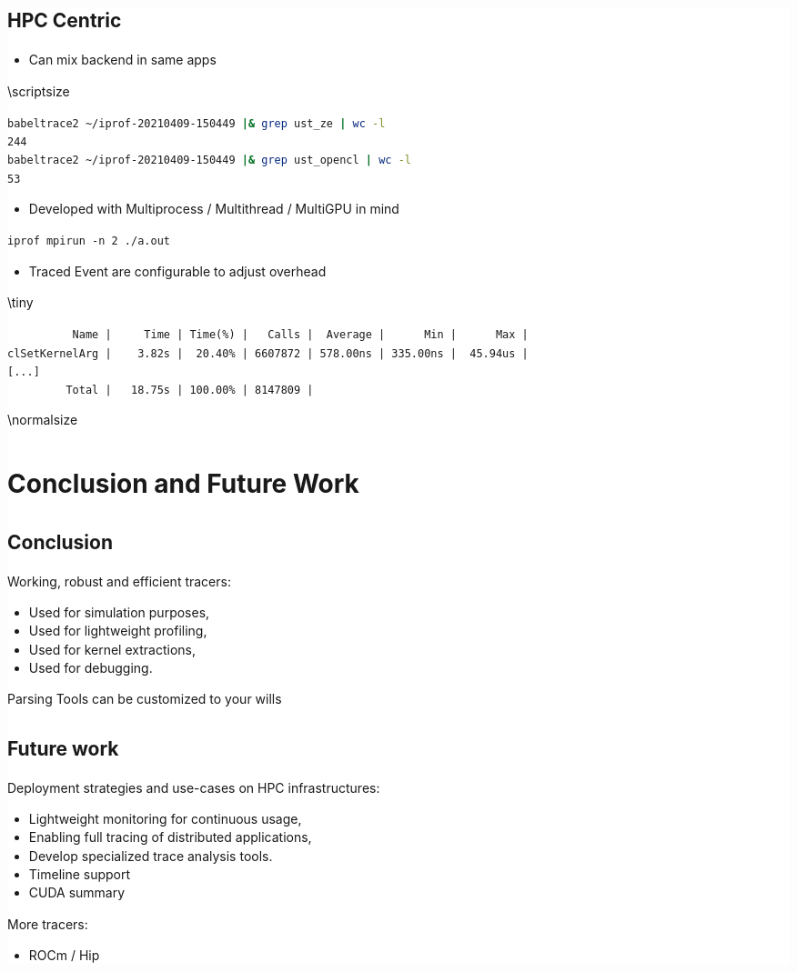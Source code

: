 ## HPC Centric

 * Can mix backend in same apps

\scriptsize
```bash
babeltrace2 ~/iprof-20210409-150449 |& grep ust_ze | wc -l
244
babeltrace2 ~/iprof-20210409-150449 |& grep ust_opencl | wc -l
53
```

 * Developed with Multiprocess / Multithread / MultiGPU in mind

 ```
iprof mpirun -n 2 ./a.out
 ```

 * Traced Event are configurable to adjust overhead

\tiny
```
          Name |     Time | Time(%) |   Calls |  Average |      Min |      Max |
clSetKernelArg |    3.82s |  20.40% | 6607872 | 578.00ns | 335.00ns |  45.94us |
[...]
         Total |   18.75s | 100.00% | 8147809 |
```
\normalsize


# Conclusion and Future Work

## Conclusion

Working, robust and efficient tracers:

 * Used for simulation purposes,
 * Used for lightweight profiling,
 * Used for kernel extractions,
 * Used for debugging.

Parsing Tools can be customized to your wills

## Future work

Deployment strategies and use-cases on HPC infrastructures:

 * Lightweight monitoring for continuous usage,
 * Enabling full tracing of distributed applications,
 * Develop specialized trace analysis tools.
 * Timeline support
 * CUDA summary

More tracers:

 * ROCm / Hip

